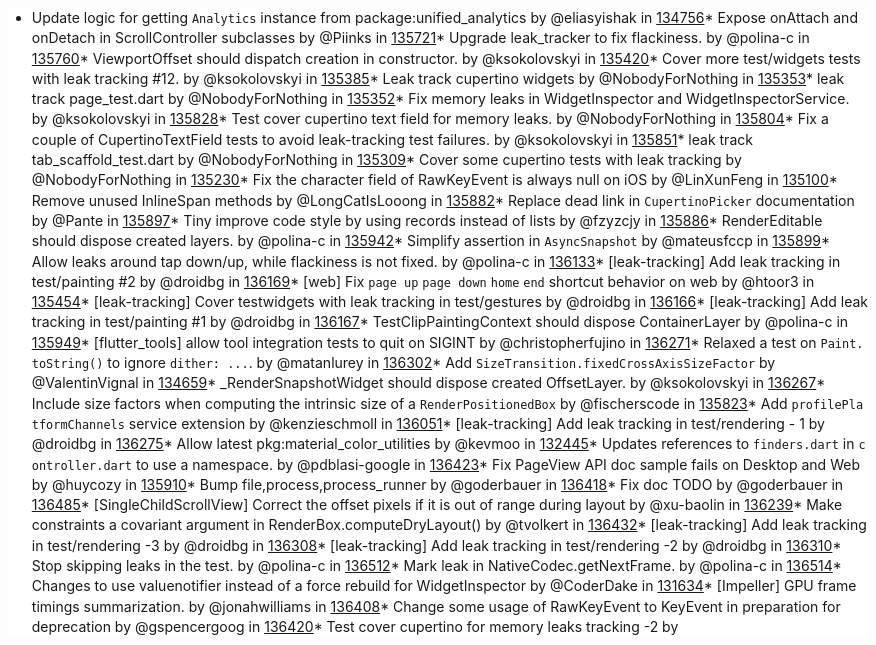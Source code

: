 * Update logic for getting `Analytics` instance from package:unified\_analytics by @eliasyishak in [134756](https://github.com/flutter/flutter/pull/134756)* Expose onAttach and onDetach in ScrollController subclasses by @Piinks in [135721](https://github.com/flutter/flutter/pull/135721)* Upgrade leak\_tracker to fix flackiness. by @polina-c in [135760](https://github.com/flutter/flutter/pull/135760)* ViewportOffset should dispatch creation in constructor. by @ksokolovskyi in [135420](https://github.com/flutter/flutter/pull/135420)* Cover more test/widgets tests with leak tracking #12. by @ksokolovskyi in [135385](https://github.com/flutter/flutter/pull/135385)* Leak track cupertino widgets by @NobodyForNothing in [135353](https://github.com/flutter/flutter/pull/135353)* leak track page\_test.dart by @NobodyForNothing in [135352](https://github.com/flutter/flutter/pull/135352)* Fix memory leaks in WidgetInspector and WidgetInspectorService. by @ksokolovskyi in [135828](https://github.com/flutter/flutter/pull/135828)* Test cover cupertino text field for memory leaks. by @NobodyForNothing in [135804](https://github.com/flutter/flutter/pull/135804)* Fix a couple of CupertinoTextField tests to avoid leak-tracking test failures. by @ksokolovskyi in [135851](https://github.com/flutter/flutter/pull/135851)* leak track tab\_scaffold\_test.dart by @NobodyForNothing in [135309](https://github.com/flutter/flutter/pull/135309)* Cover some cupertino tests with leak tracking by @NobodyForNothing in [135230](https://github.com/flutter/flutter/pull/135230)* Fix the character field of RawKeyEvent is always null on iOS by @LinXunFeng in [135100](https://github.com/flutter/flutter/pull/135100)* Remove unused InlineSpan methods by @LongCatIsLooong in [135882](https://github.com/flutter/flutter/pull/135882)* Replace dead link in `CupertinoPicker` documentation by @Pante in [135897](https://github.com/flutter/flutter/pull/135897)* Tiny improve code style by using records instead of lists by @fzyzcjy in [135886](https://github.com/flutter/flutter/pull/135886)* RenderEditable should dispose created layers. by @polina-c in [135942](https://github.com/flutter/flutter/pull/135942)* Simplify assertion in `AsyncSnapshot` by @mateusfccp in [135899](https://github.com/flutter/flutter/pull/135899)* Allow leaks around tap down/up, while flackiness is not fixed. by @polina-c in [136133](https://github.com/flutter/flutter/pull/136133)* [leak-tracking] Add leak tracking in test/painting #2 by @droidbg in [136169](https://github.com/flutter/flutter/pull/136169)* [web] Fix `page up` `page down` `home` `end` shortcut behavior on web by @htoor3 in [135454](https://github.com/flutter/flutter/pull/135454)* [leak-tracking] Cover testwidgets with leak tracking in test/gestures by @droidbg in [136166](https://github.com/flutter/flutter/pull/136166)* [leak-tracking] Add leak tracking in test/painting #1 by @droidbg in [136167](https://github.com/flutter/flutter/pull/136167)* TestClipPaintingContext should dispose ContainerLayer by @polina-c in [135949](https://github.com/flutter/flutter/pull/135949)* [flutter\_tools] allow tool integration tests to quit on SIGINT by @christopherfujino in [136271](https://github.com/flutter/flutter/pull/136271)* Relaxed a test on `Paint.toString()` to ignore `dither: ...`. by @matanlurey in [136302](https://github.com/flutter/flutter/pull/136302)* Add `SizeTransition.fixedCrossAxisSizeFactor` by @ValentinVignal in [134659](https://github.com/flutter/flutter/pull/134659)* \_RenderSnapshotWidget should dispose created OffsetLayer. by @ksokolovskyi in [136267](https://github.com/flutter/flutter/pull/136267)* Include size factors when computing the intrinsic size of a `RenderPositionedBox` by @fischerscode in [135823](https://github.com/flutter/flutter/pull/135823)* Add `profilePlatformChannels` service extension by @kenzieschmoll in [136051](https://github.com/flutter/flutter/pull/136051)* [leak-tracking] Add leak tracking in test/rendering - 1 by @droidbg in [136275](https://github.com/flutter/flutter/pull/136275)* Allow latest pkg:material\_color\_utilities by @kevmoo in [132445](https://github.com/flutter/flutter/pull/132445)* Updates references to `finders.dart` in `controller.dart` to use a namespace. by @pdblasi-google in [136423](https://github.com/flutter/flutter/pull/136423)* Fix PageView API doc sample fails on Desktop and Web by @huycozy in [135910](https://github.com/flutter/flutter/pull/135910)* Bump file,process,process\_runner by @goderbauer in [136418](https://github.com/flutter/flutter/pull/136418)* Fix doc TODO by @goderbauer in [136485](https://github.com/flutter/flutter/pull/136485)* [SingleChildScrollView] Correct the offset pixels if it is out of range during layout by @xu-baolin in [136239](https://github.com/flutter/flutter/pull/136239)* Make constraints a covariant argument in RenderBox.computeDryLayout() by @tvolkert in [136432](https://github.com/flutter/flutter/pull/136432)* [leak-tracking] Add leak tracking in test/rendering -3 by @droidbg in [136308](https://github.com/flutter/flutter/pull/136308)* [leak-tracking] Add leak tracking in test/rendering -2 by @droidbg in [136310](https://github.com/flutter/flutter/pull/136310)* Stop skipping leaks in the test. by @polina-c in [136512](https://github.com/flutter/flutter/pull/136512)* Mark leak in NativeCodec.getNextFrame. by @polina-c in [136514](https://github.com/flutter/flutter/pull/136514)* Changes to use valuenotifier instead of a force rebuild for WidgetInspector by @CoderDake in [131634](https://github.com/flutter/flutter/pull/131634)* [Impeller] GPU frame timings summarization. by @jonahwilliams in [136408](https://github.com/flutter/flutter/pull/136408)* Change some usage of RawKeyEvent to KeyEvent in preparation for deprecation by @gspencergoog in [136420](https://github.com/flutter/flutter/pull/136420)* Test cover cupertino for memory leaks tracking -2 by